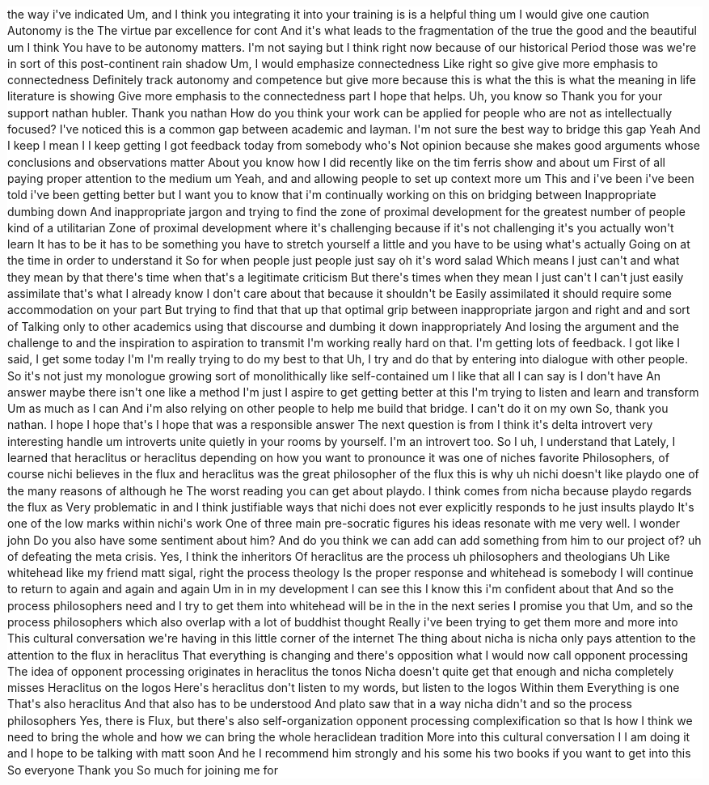 the way i've indicated Um, and I think you integrating it into your training is is a helpful thing um I would give one caution Autonomy is the The virtue par excellence for cont And it's what leads to the fragmentation of the true the good and the beautiful um I think You have to be autonomy matters. I'm not saying but I think right now because of our historical Period those was we're in sort of this post-continent rain shadow Um, I would emphasize connectedness Like right so give give more emphasis to connectedness Definitely track autonomy and competence but give more because this is what the this is what the meaning in life literature is showing Give more emphasis to the connectedness part I hope that helps. Uh, you know so Thank you for your support nathan hubler. Thank you nathan How do you think your work can be applied for people who are not as intellectually focused? I've noticed this is a common gap between academic and layman. I'm not sure the best way to bridge this gap Yeah And I keep I mean I I keep getting I got feedback today from somebody who's Not opinion because she makes good arguments whose conclusions and observations matter About you know how I did recently like on the tim ferris show and about um First of all paying proper attention to the medium um Yeah, and and allowing people to set up context more um This and i've been i've been told i've been getting better but I want you to know that i'm continually working on this on bridging between Inappropriate dumbing down And inappropriate jargon and trying to find the zone of proximal development for the greatest number of people kind of a utilitarian Zone of proximal development where it's challenging because if it's not challenging it's you actually won't learn It has to be it has to be something you have to stretch yourself a little and you have to be using what's actually Going on at the time in order to understand it So for when people just people just say oh it's word salad Which means I just can't and what they mean by that there's time when that's a legitimate criticism But there's times when they mean I just can't I can't just easily assimilate that's what I already know I don't care about that because it shouldn't be Easily assimilated it should require some accommodation on your part But trying to find that that up that optimal grip between inappropriate jargon and right and and sort of Talking only to other academics using that discourse and dumbing it down inappropriately And losing the argument and the challenge to and the inspiration to aspiration to transmit I'm working really hard on that. I'm getting lots of feedback. I got like I said, I get some today I'm I'm really trying to do my best to that Uh, I try and do that by entering into dialogue with other people. So it's not just my monologue growing sort of monolithically like self-contained um I like that all I can say is I don't have An answer maybe there isn't one like a method I'm just I aspire to get getting better at this I'm trying to listen and learn and transform Um as much as I can And i'm also relying on other people to help me build that bridge. I can't do it on my own So, thank you nathan. I hope I hope that's I hope that was a responsible answer The next question is from I think it's delta introvert very interesting handle um introverts unite quietly in your rooms by yourself. I'm an introvert too. So I uh, I understand that Lately, I learned that heraclitus or heraclitus depending on how you want to pronounce it was one of niches favorite Philosophers, of course nichi believes in the flux and heraclitus was the great philosopher of the flux this is why uh nichi doesn't like playdo one of the many reasons of although he The worst reading you can get about playdo. I think comes from nicha because playdo regards the flux as Very problematic in and I think justifiable ways that nichi does not ever explicitly responds to he just insults playdo It's one of the low marks within nichi's work One of three main pre-socratic figures his ideas resonate with me very well. I wonder john Do you also have some sentiment about him? And do you think we can add can add something from him to our project of? uh of defeating the meta crisis. Yes, I think the inheritors Of heraclitus are the process uh philosophers and theologians Uh Like whitehead like my friend matt sigal, right the process theology Is the proper response and whitehead is somebody I will continue to return to again and again and again Um in in my development I can see this I know this i'm confident about that And so the process philosophers need and I try to get them into whitehead will be in the in the next series I promise you that Um, and so the process philosophers which also overlap with a lot of buddhist thought Really i've been trying to get them more and more into This cultural conversation we're having in this little corner of the internet The thing about nicha is nicha only pays attention to the attention to the flux in heraclitus That everything is changing and there's opposition what I would now call opponent processing The idea of opponent processing originates in heraclitus the tonos Nicha doesn't quite get that enough and nicha completely misses Heraclitus on the logos Here's heraclitus don't listen to my words, but listen to the logos Within them Everything is one That's also heraclitus And that also has to be understood And plato saw that in a way nicha didn't and so the process philosophers Yes, there is Flux, but there's also self-organization opponent processing complexification so that Is how I think we need to bring the whole and how we can bring the whole heraclidean tradition More into this cultural conversation I I am doing it and I hope to be talking with matt soon And he I recommend him strongly and his some his two books if you want to get into this So everyone Thank you So much for joining me for